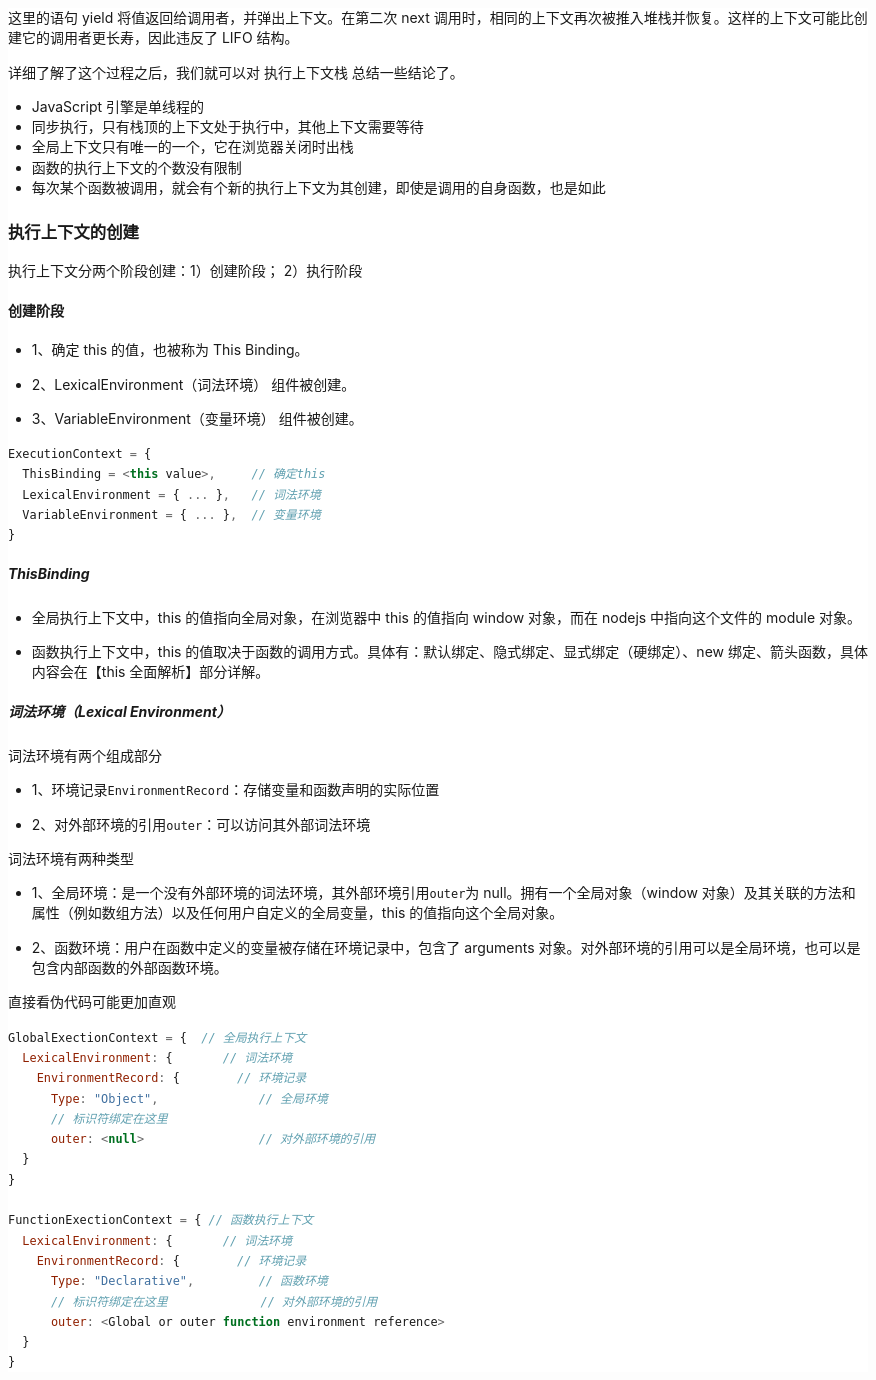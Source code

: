 这里的语句 yield 将值返回给调用者，并弹出上下文。在第二次 next 调用时，相同的上下文再次被推入堆栈并恢复。这样的上下文可能比创建它的调用者更长寿，因此违反了 LIFO 结构。

详细了解了这个过程之后，我们就可以对 执行上下文栈 总结一些结论了。

- JavaScript 引擎是单线程的
- 同步执行，只有栈顶的上下文处于执行中，其他上下文需要等待
- 全局上下文只有唯一的一个，它在浏览器关闭时出栈
- 函数的执行上下文的个数没有限制
- 每次某个函数被调用，就会有个新的执行上下文为其创建，即使是调用的自身函数，也是如此

### 执行上下文的创建

执行上下文分两个阶段创建：1）创建阶段； 2）执行阶段

#### 创建阶段

- 1、确定 this 的值，也被称为 This Binding。

- 2、LexicalEnvironment（词法环境） 组件被创建。

- 3、VariableEnvironment（变量环境） 组件被创建。

```js
ExecutionContext = {
  ThisBinding = <this value>,     // 确定this
  LexicalEnvironment = { ... },   // 词法环境
  VariableEnvironment = { ... },  // 变量环境
}
```

##### ThisBinding

- 全局执行上下文中，this 的值指向全局对象，在浏览器中 this 的值指向 window 对象，而在 nodejs 中指向这个文件的 module 对象。

- 函数执行上下文中，this 的值取决于函数的调用方式。具体有：默认绑定、隐式绑定、显式绑定（硬绑定）、new 绑定、箭头函数，具体内容会在【this 全面解析】部分详解。

##### 词法环境（Lexical Environment）

词法环境有两个组成部分

- 1、环境记录`EnvironmentRecord`：存储变量和函数声明的实际位置

- 2、对外部环境的引用`outer`：可以访问其外部词法环境

词法环境有两种类型

- 1、全局环境：是一个没有外部环境的词法环境，其外部环境引用`outer`为 null。拥有一个全局对象（window 对象）及其关联的方法和属性（例如数组方法）以及任何用户自定义的全局变量，this 的值指向这个全局对象。

- 2、函数环境：用户在函数中定义的变量被存储在环境记录中，包含了 arguments 对象。对外部环境的引用可以是全局环境，也可以是包含内部函数的外部函数环境。

直接看伪代码可能更加直观

```js
GlobalExectionContext = {  // 全局执行上下文
  LexicalEnvironment: {    	  // 词法环境
    EnvironmentRecord: {   		// 环境记录
      Type: "Object",      		   // 全局环境
      // 标识符绑定在这里
      outer: <null>  	   		   // 对外部环境的引用
  }
}

FunctionExectionContext = { // 函数执行上下文
  LexicalEnvironment: {  	  // 词法环境
    EnvironmentRecord: {  		// 环境记录
      Type: "Declarative",  	   // 函数环境
      // 标识符绑定在这里 			  // 对外部环境的引用
      outer: <Global or outer function environment reference>
  }
}
```
